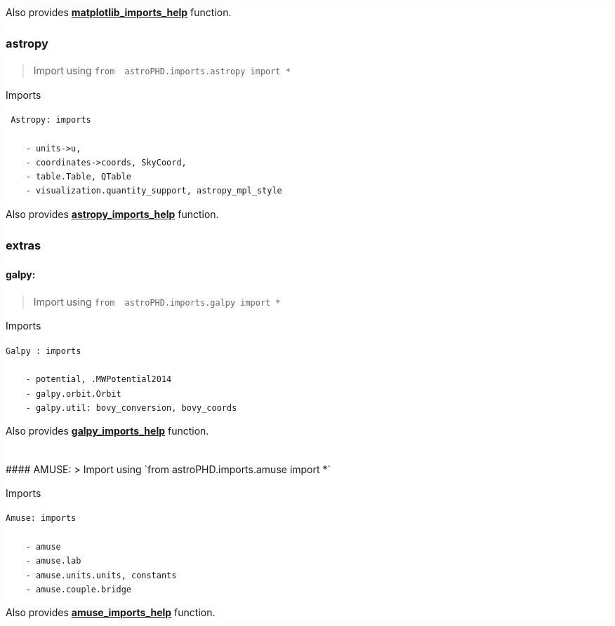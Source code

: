 Also provides **[matplotlib_imports_help](https://astrophd.readthedocs.io/en/latest/astroPHD.imports.html#astroPHD.imports.matplotlib.matplotlib_imports_help)** function.

<a id="astropy"></a>
### astropy
> Import using `from  astroPHD.imports.astropy import *`

Imports
```
 Astropy: imports

    - units->u,
    - coordinates->coords, SkyCoord,
    - table.Table, QTable
    - visualization.quantity_support, astropy_mpl_style
```

Also provides **[astropy_imports_help](https://astrophd.readthedocs.io/en/latest/astroPHD.imports.html#astroPHD.imports.astropy.astropy_imports_help)** function.

<a id="extras"></a>
### extras


#### galpy:
> Import using `from  astroPHD.imports.galpy import *`

Imports
```
Galpy : imports

    - potential, .MWPotential2014
    - galpy.orbit.Orbit
    - galpy.util: bovy_conversion, bovy_coords
```

Also provides **[galpy_imports_help](https://astrophd.readthedocs.io/en/latest/astroPHD.imports.html#astroPHD.imports.galpy.galpy_imports_help)** function.

<br>
#### AMUSE:
> Import using `from  astroPHD.imports.amuse import *`

Imports
```
Amuse: imports

    - amuse
    - amuse.lab
    - amuse.units.units, constants
    - amuse.couple.bridge
```

Also provides **[amuse_imports_help](https://astrophd.readthedocs.io/en/latest/astroPHD.imports.html#astroPHD.imports.amuse.amuse_imports_help)** function.
